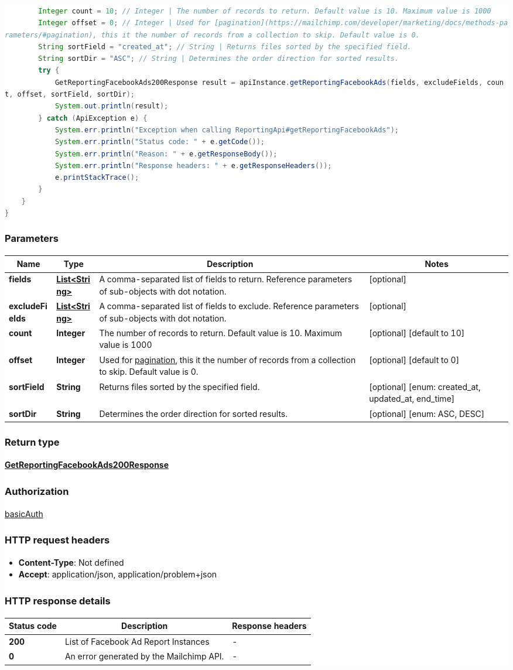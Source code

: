 ```java
        Integer count = 10; // Integer | The number of records to return. Default value is 10. Maximum value is 1000
        Integer offset = 0; // Integer | Used for [pagination](https://mailchimp.com/developer/marketing/docs/methods-parameters/#pagination), this it the number of records from a collection to skip. Default value is 0.
        String sortField = "created_at"; // String | Returns files sorted by the specified field.
        String sortDir = "ASC"; // String | Determines the order direction for sorted results.
        try {
            GetReportingFacebookAds200Response result = apiInstance.getReportingFacebookAds(fields, excludeFields, count, offset, sortField, sortDir);
            System.out.println(result);
        } catch (ApiException e) {
            System.err.println("Exception when calling ReportingApi#getReportingFacebookAds");
            System.err.println("Status code: " + e.getCode());
            System.err.println("Reason: " + e.getResponseBody());
            System.err.println("Response headers: " + e.getResponseHeaders());
            e.printStackTrace();
        }
    }
}
```

### Parameters


| Name | Type | Description  | Notes |
|------------- | ------------- | ------------- | -------------|
| **fields** | [**List&lt;String&gt;**](String.md)| A comma-separated list of fields to return. Reference parameters of sub-objects with dot notation. | [optional] |
| **excludeFields** | [**List&lt;String&gt;**](String.md)| A comma-separated list of fields to exclude. Reference parameters of sub-objects with dot notation. | [optional] |
| **count** | **Integer**| The number of records to return. Default value is 10. Maximum value is 1000 | [optional] [default to 10] |
| **offset** | **Integer**| Used for [pagination](https://mailchimp.com/developer/marketing/docs/methods-parameters/#pagination), this it the number of records from a collection to skip. Default value is 0. | [optional] [default to 0] |
| **sortField** | **String**| Returns files sorted by the specified field. | [optional] [enum: created_at, updated_at, end_time] |
| **sortDir** | **String**| Determines the order direction for sorted results. | [optional] [enum: ASC, DESC] |

### Return type

[**GetReportingFacebookAds200Response**](GetReportingFacebookAds200Response.md)

### Authorization

[basicAuth](../README.md#basicAuth)

### HTTP request headers

- **Content-Type**: Not defined
- **Accept**: application/json, application/problem+json


### HTTP response details
| Status code | Description | Response headers |
|-------------|-------------|------------------|
| **200** | List of Facebook Ad Report Instances |  -  |
| **0** | An error generated by the Mailchimp API. |  -  |

